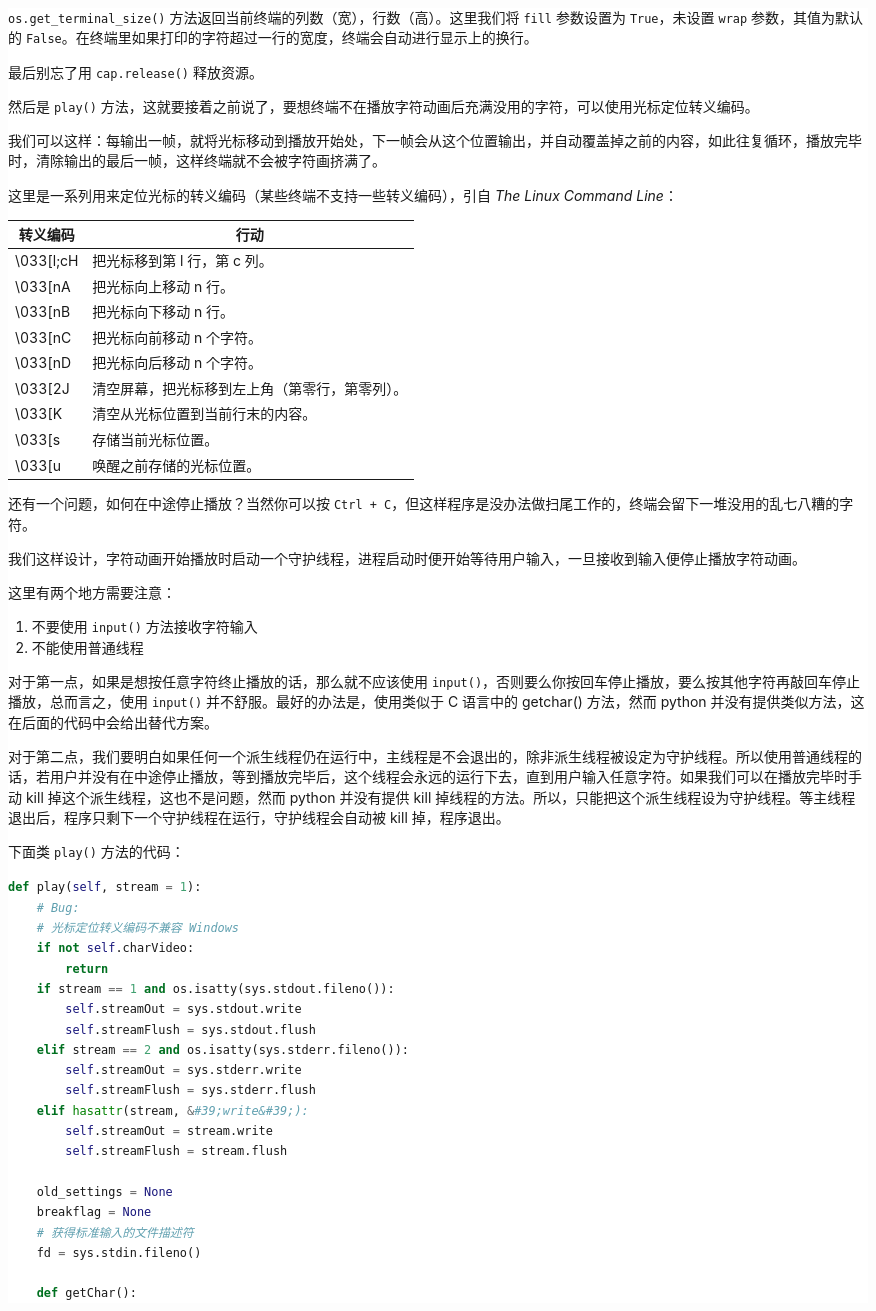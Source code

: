 `os.get_terminal_size()` 方法返回当前终端的列数（宽），行数（高）。这里我们将 `fill` 参数设置为 `True`，未设置 `wrap` 参数，其值为默认的 `False`。在终端里如果打印的字符超过一行的宽度，终端会自动进行显示上的换行。

最后别忘了用 `cap.release()` 释放资源。

然后是 `play()` 方法，这就要接着之前说了，要想终端不在播放字符动画后充满没用的字符，可以使用光标定位转义编码。

我们可以这样：每输出一帧，就将光标移动到播放开始处，下一帧会从这个位置输出，并自动覆盖掉之前的内容，如此往复循环，播放完毕时，清除输出的最后一帧，这样终端就不会被字符画挤满了。

这里是一系列用来定位光标的转义编码（某些终端不支持一些转义编码），引自 *The Linux Command Line*：

| 转义编码      | 行动                      |
| --------- | ----------------------- |
| \033[l;cH | 把光标移到第 l 行，第 c 列。       |
| \033[nA   | 把光标向上移动 n 行。            |
| \033[nB   | 把光标向下移动 n 行。            |
| \033[nC   | 把光标向前移动 n 个字符。          |
| \033[nD   | 把光标向后移动 n 个字符。          |
| \033[2J   | 清空屏幕，把光标移到左上角（第零行，第零列）。 |
| \033[K    | 清空从光标位置到当前行末的内容。        |
| \033[s    | 存储当前光标位置。               |
| \033[u    | 唤醒之前存储的光标位置。            |

还有一个问题，如何在中途停止播放？当然你可以按 `Ctrl + C`，但这样程序是没办法做扫尾工作的，终端会留下一堆没用的乱七八糟的字符。

我们这样设计，字符动画开始播放时启动一个守护线程，进程启动时便开始等待用户输入，一旦接收到输入便停止播放字符动画。

这里有两个地方需要注意：

1. 不要使用 `input()` 方法接收字符输入
2. 不能使用普通线程

对于第一点，如果是想按任意字符终止播放的话，那么就不应该使用 `input()`，否则要么你按回车停止播放，要么按其他字符再敲回车停止播放，总而言之，使用 `input()` 并不舒服。最好的办法是，使用类似于 C 语言中的 getchar() 方法，然而 python 并没有提供类似方法，这在后面的代码中会给出替代方案。

对于第二点，我们要明白如果任何一个派生线程仍在运行中，主线程是不会退出的，除非派生线程被设定为守护线程。所以使用普通线程的话，若用户并没有在中途停止播放，等到播放完毕后，这个线程会永远的运行下去，直到用户输入任意字符。如果我们可以在播放完毕时手动 kill 掉这个派生线程，这也不是问题，然而 python 并没有提供 kill 掉线程的方法。所以，只能把这个派生线程设为守护线程。等主线程退出后，程序只剩下一个守护线程在运行，守护线程会自动被 kill 掉，程序退出。

下面类 `play()` 方法的代码：

```python
def play(self, stream = 1):
    # Bug:
    # 光标定位转义编码不兼容 Windows
    if not self.charVideo:
        return
    if stream == 1 and os.isatty(sys.stdout.fileno()):
        self.streamOut = sys.stdout.write
        self.streamFlush = sys.stdout.flush
    elif stream == 2 and os.isatty(sys.stderr.fileno()):
        self.streamOut = sys.stderr.write
        self.streamFlush = sys.stderr.flush
    elif hasattr(stream, &#39;write&#39;):
        self.streamOut = stream.write
        self.streamFlush = stream.flush
    
    old_settings = None
    breakflag = None
    # 获得标准输入的文件描述符
    fd = sys.stdin.fileno()

    def getChar():
```